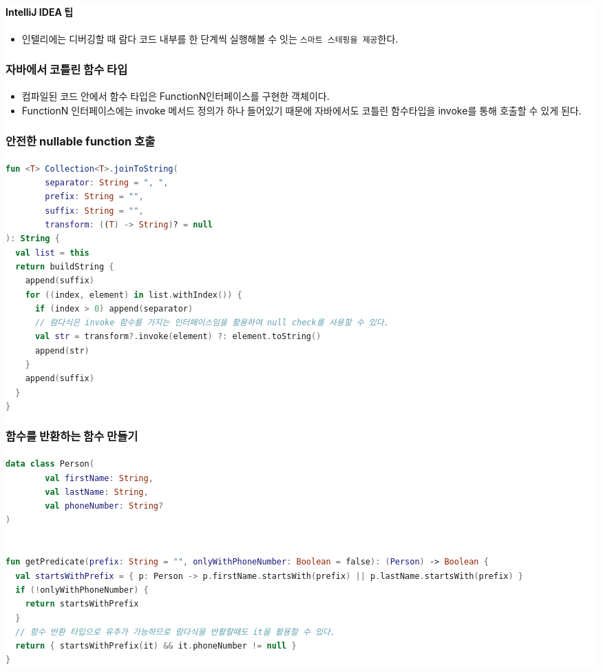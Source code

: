 #### IntelliJ IDEA 팁

- 인텔리에는 디버깅할 때 람다 코드 내부를 한 단계씩 실행해볼 수 잇는 `스마트 스테핑을 제공`한다.
  

### 자바에서 코틀린 함수 타입


- 컴파일된 코드 안에서 함수 타입은 FunctionN인터페이스를 구현한 객체이다.
- FunctionN 인터페이스에는 invoke 메서드 정의가 하나 들어있기 때문에 자바에서도 코틀린 함수타입을 invoke를 통해 호출할 수 있게 된다.
  

### 안전한 nullable function 호출


```kotlin
fun <T> Collection<T>.joinToString(
        separator: String = ", ",
        prefix: String = "",
        suffix: String = "",
        transform: ((T) -> String)? = null
): String {
  val list = this
  return buildString {
    append(suffix)
    for ((index, element) in list.withIndex()) {
      if (index > 0) append(separator)
      // 람다식은 invoke 함수를 가지는 인터페이스임을 활용하여 null check를 사용할 수 있다.
      val str = transform?.invoke(element) ?: element.toString()
      append(str)
    }
    append(suffix)
  }
}
```



### 함수를 반환하는 함수 만들기


```kotlin
data class Person(
        val firstName: String,
        val lastName: String,
        val phoneNumber: String?
)


fun getPredicate(prefix: String = "", onlyWithPhoneNumber: Boolean = false): (Person) -> Boolean {
  val startsWithPrefix = { p: Person -> p.firstName.startsWith(prefix) || p.lastName.startsWith(prefix) }
  if (!onlyWithPhoneNumber) {
    return startsWithPrefix
  }
  // 함수 반환 타입으로 유추가 가능하므로 람다식을 반활할때도 it을 활용할 수 있다. 
  return { startsWithPrefix(it) && it.phoneNumber != null }
}
```
